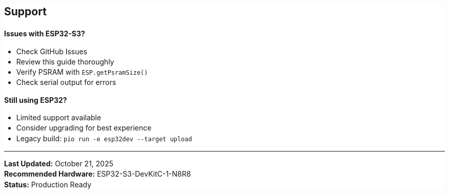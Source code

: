 ## Support

**Issues with ESP32-S3?**
- Check GitHub Issues
- Review this guide thoroughly
- Verify PSRAM with `ESP.getPsramSize()`
- Check serial output for errors

**Still using ESP32?**
- Limited support available
- Consider upgrading for best experience
- Legacy build: `pio run -e esp32dev --target upload`

---

**Last Updated:** October 21, 2025  
**Recommended Hardware:** ESP32-S3-DevKitC-1-N8R8  
**Status:** Production Ready
